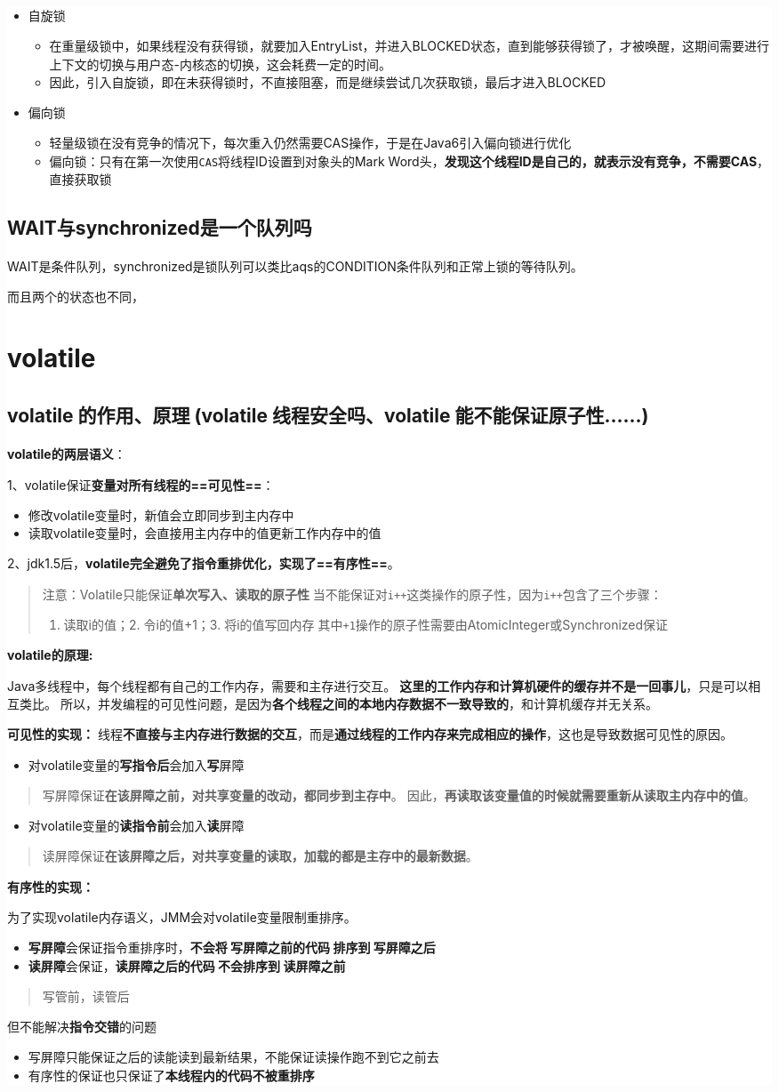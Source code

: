 - 自旋锁
  - 在重量级锁中，如果线程没有获得锁，就要加入EntryList，并进入BLOCKED状态，直到能够获得锁了，才被唤醒，这期间需要进行上下文的切换与用户态-内核态的切换，这会耗费一定的时间。
  - 因此，引入自旋锁，即在未获得锁时，不直接阻塞，而是继续尝试几次获取锁，最后才进入BLOCKED

- 偏向锁
  - 轻量级锁在没有竞争的情况下，每次重入仍然需要CAS操作，于是在Java6引入偏向锁进行优化
  - 偏向锁：只有在第一次使用`CAS`将线程ID设置到对象头的Mark Word头，**发现这个线程ID是自己的，就表示没有竞争，不需要CAS**，直接获取锁

## WAIT与synchronized是一个队列吗

WAIT是条件队列，synchronized是锁队列可以类比aqs的CONDITION条件队列和正常上锁的等待队列。

而且两个的状态也不同，

# volatile

## volatile 的作用、原理 (volatile 线程安全吗、volatile 能不能保证原子性......)

**volatile的两层语义**：

1、volatile保证**变量对所有线程的==可见性==**：
  - 修改volatile变量时，新值会立即同步到主内存中
  - 读取volatile变量时，会直接用主内存中的值更新工作内存中的值

2、jdk1.5后，**volatile完全避免了指令重排优化，实现了==有序性==**。

> 注意：Volatile只能保证**单次写入、读取的原子性**
> 当不能保证对`i++`这类操作的原子性，因为`i++`包含了三个步骤：
> 1. 读取i的值；2. 令i的值+1；3. 将i的值写回内存
> 其中`+1`操作的原子性需要由AtomicInteger或Synchronized保证

**volatile的原理:**

Java多线程中，每个线程都有自己的工作内存，需要和主存进行交互。
**这里的工作内存和计算机硬件的缓存并不是一回事儿**，只是可以相互类比。
所以，并发编程的可见性问题，是因为**各个线程之间的本地内存数据不一致导致的**，和计算机缓存并无关系。

**可见性的实现：**
线程**不直接与主内存进行数据的交互**，而是**通过线程的工作内存来完成相应的操作**，这也是导致数据可见性的原因。

- 对volatile变量的**写指令后**会加入**写**屏障
> 写屏障保证**在该屏障之前，对共享变量的改动，都同步到主存中**。
> 因此，**再读取该变量值的时候就需要重新从读取主内存中的值**。

- 对volatile变量的**读指令前**会加入**读**屏障
> 读屏障保证**在该屏障之后，对共享变量的读取，加载的都是主存中的最新数据**。

**有序性的实现：**

为了实现volatile内存语义，JMM会对volatile变量限制重排序。
- **写屏障**会保证指令重排序时，**不会将 写屏障之前的代码 排序到 写屏障之后**
- **读屏障**会保证，**读屏障之后的代码 不会排序到 读屏障之前**
> 写管前，读管后

但不能解决**指令交错**的问题
- 写屏障只能保证之后的读能读到最新结果，不能保证读操作跑不到它之前去
- 有序性的保证也只保证了**本线程内的代码不被重排序**
